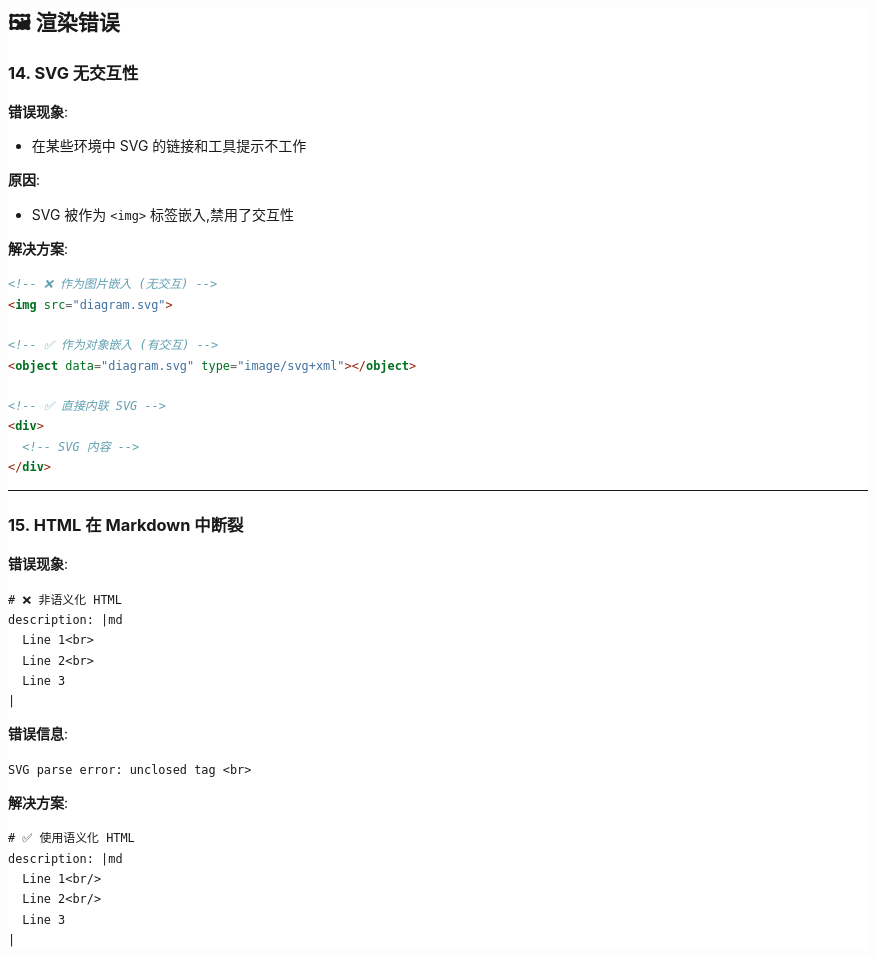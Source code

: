 
## 🖼️ 渲染错误

### 14. SVG 无交互性

**错误现象**:
- 在某些环境中 SVG 的链接和工具提示不工作

**原因**:
- SVG 被作为 `<img>` 标签嵌入,禁用了交互性

**解决方案**:
```html
<!-- ❌ 作为图片嵌入 (无交互) -->
<img src="diagram.svg">

<!-- ✅ 作为对象嵌入 (有交互) -->
<object data="diagram.svg" type="image/svg+xml"></object>

<!-- ✅ 直接内联 SVG -->
<div>
  <!-- SVG 内容 -->
</div>
```

---

### 15. HTML 在 Markdown 中断裂

**错误现象**:
```d2
# ❌ 非语义化 HTML
description: |md
  Line 1<br>
  Line 2<br>
  Line 3
|
```

**错误信息**:
```
SVG parse error: unclosed tag <br>
```

**解决方案**:
```d2
# ✅ 使用语义化 HTML
description: |md
  Line 1<br/>
  Line 2<br/>
  Line 3
|
```
